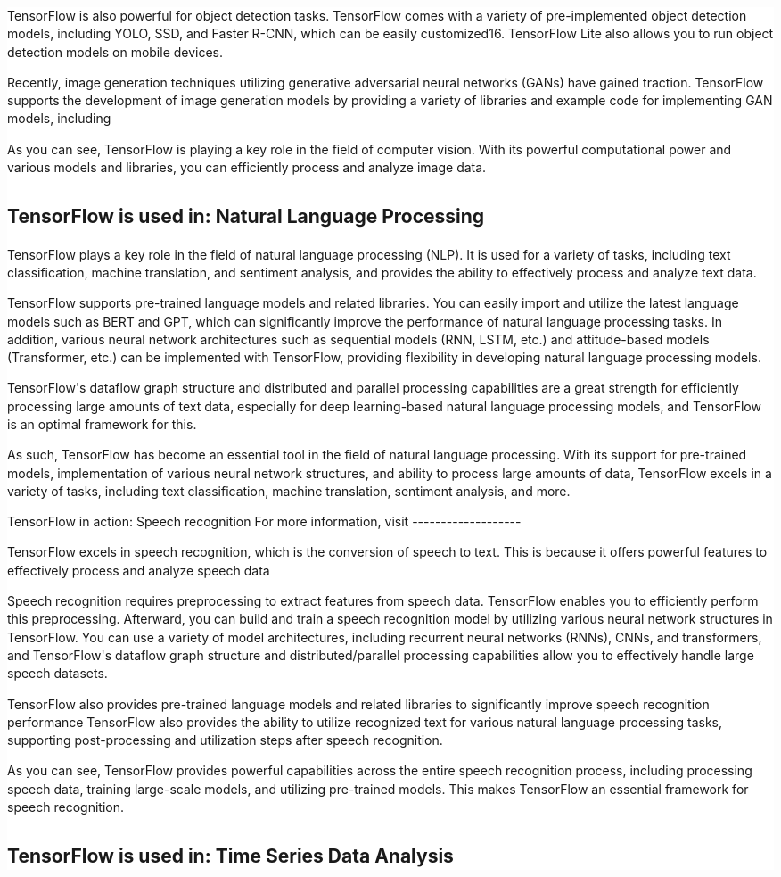 TensorFlow is also powerful for object detection tasks. TensorFlow comes with a variety of pre-implemented object detection models, including YOLO, SSD, and Faster R-CNN, which can be easily customized16. TensorFlow Lite also allows you to run object detection models on mobile devices.

Recently, image generation techniques utilizing generative adversarial neural networks (GANs) have gained traction. TensorFlow supports the development of image generation models by providing a variety of libraries and example code for implementing GAN models, including

As you can see, TensorFlow is playing a key role in the field of computer vision. With its powerful computational power and various models and libraries, you can efficiently process and analyze image data.

TensorFlow is used in: Natural Language Processing
--------------------

TensorFlow plays a key role in the field of natural language processing (NLP). It is used for a variety of tasks, including text classification, machine translation, and sentiment analysis, and provides the ability to effectively process and analyze text data.

TensorFlow supports pre-trained language models and related libraries. You can easily import and utilize the latest language models such as BERT and GPT, which can significantly improve the performance of natural language processing tasks. In addition, various neural network architectures such as sequential models (RNN, LSTM, etc.) and attitude-based models (Transformer, etc.) can be implemented with TensorFlow, providing flexibility in developing natural language processing models.

TensorFlow's dataflow graph structure and distributed and parallel processing capabilities are a great strength for efficiently processing large amounts of text data, especially for deep learning-based natural language processing models, and TensorFlow is an optimal framework for this.

As such, TensorFlow has become an essential tool in the field of natural language processing. With its support for pre-trained models, implementation of various neural network structures, and ability to process large amounts of data, TensorFlow excels in a variety of tasks, including text classification, machine translation, sentiment analysis, and more.

TensorFlow in action: Speech recognition
For more information, visit -------------------

TensorFlow excels in speech recognition, which is the conversion of speech to text. This is because it offers powerful features to effectively process and analyze speech data

Speech recognition requires preprocessing to extract features from speech data. TensorFlow enables you to efficiently perform this preprocessing. Afterward, you can build and train a speech recognition model by utilizing various neural network structures in TensorFlow. You can use a variety of model architectures, including recurrent neural networks (RNNs), CNNs, and transformers, and TensorFlow's dataflow graph structure and distributed/parallel processing capabilities allow you to effectively handle large speech datasets.

TensorFlow also provides pre-trained language models and related libraries to significantly improve speech recognition performance TensorFlow also provides the ability to utilize recognized text for various natural language processing tasks, supporting post-processing and utilization steps after speech recognition.

As you can see, TensorFlow provides powerful capabilities across the entire speech recognition process, including processing speech data, training large-scale models, and utilizing pre-trained models. This makes TensorFlow an essential framework for speech recognition.

TensorFlow is used in: Time Series Data Analysis
------------------------
